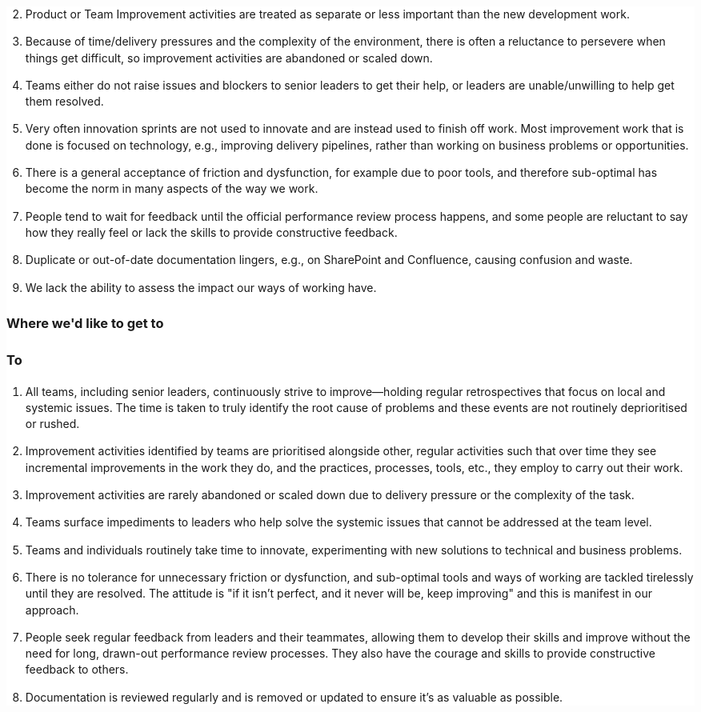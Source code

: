 2. Product or Team Improvement activities are treated as separate or less important than the new development work.

3. Because of time/delivery pressures and the complexity of the environment, there is often a reluctance to persevere when things get difficult, so improvement activities are abandoned or scaled down.

4. Teams either do not raise issues and blockers to senior leaders to get their help, or leaders are unable/unwilling to help get them resolved.

5. Very often innovation sprints are not used to innovate and are instead used to finish off work. Most improvement work that is done is focused on technology, e.g., improving delivery pipelines, rather than working on business problems or opportunities.

6. There is a general acceptance of friction and dysfunction, for example due to poor tools, and therefore sub-optimal has become the norm in many aspects of the way we work.

7. People tend to wait for feedback until the official performance review process happens, and some people are reluctant to say how they really feel or lack the skills to provide constructive feedback.

8. Duplicate or out-of-date documentation lingers, e.g., on SharePoint and Confluence, causing confusion and waste.

9. We lack the ability to assess the impact our ways of working have.

### Where we'd like to get to

### To

1. All teams, including senior leaders, continuously strive to improve—holding regular retrospectives that focus on local and systemic issues. The time is taken to truly identify the root cause of problems and these events are not routinely deprioritised or rushed.

2. Improvement activities identified by teams are prioritised alongside other, regular activities such that over time they see incremental improvements in the work they do, and the practices, processes, tools, etc., they employ to carry out their work.

3. Improvement activities are rarely abandoned or scaled down due to delivery pressure or the complexity of the task.

4. Teams surface impediments to leaders who help solve the systemic issues that cannot be addressed at the team level.

5. Teams and individuals routinely take time to innovate, experimenting with new solutions to technical and business problems.

6. There is no tolerance for unnecessary friction or dysfunction, and sub-optimal tools and ways of working are tackled tirelessly until they are resolved. The attitude is "if it isn’t perfect, and it never will be, keep improving" and this is manifest in our approach.

7. People seek regular feedback from leaders and their teammates, allowing them to develop their skills and improve without the need for long, drawn-out performance review processes. They also have the courage and skills to provide constructive feedback to others.

8. Documentation is reviewed regularly and is removed or updated to ensure it’s as valuable as possible.
